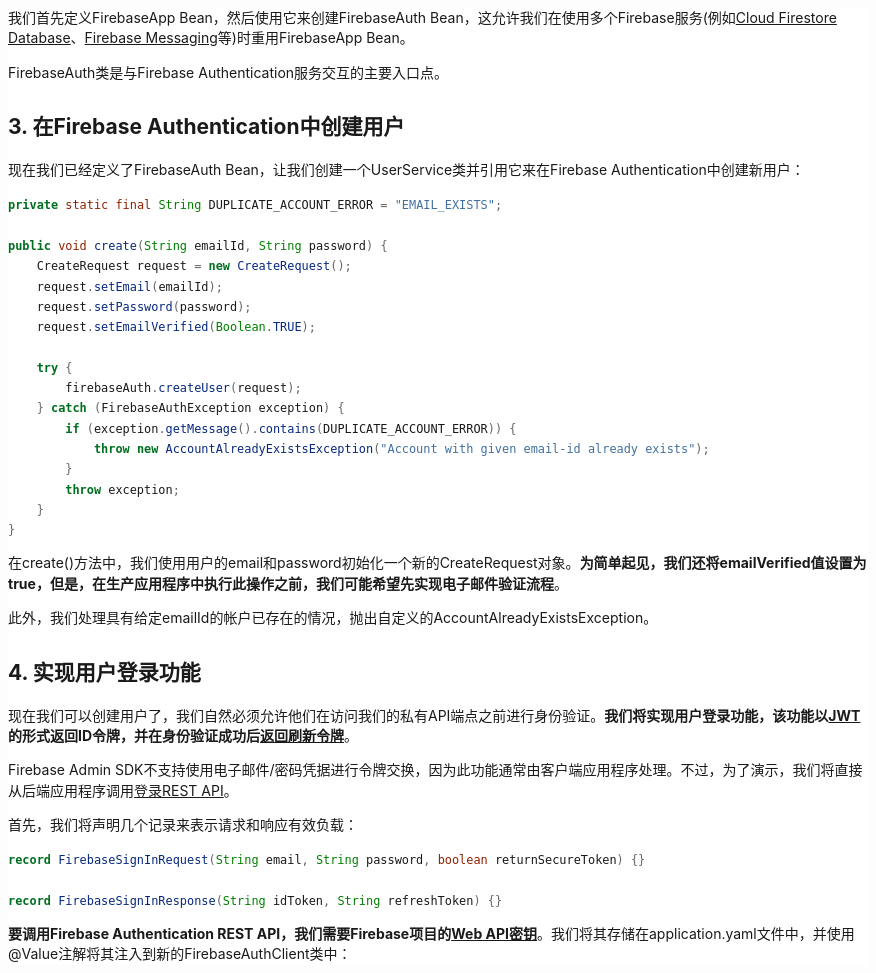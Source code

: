 我们首先定义FirebaseApp Bean，然后使用它来创建FirebaseAuth Bean，这允许我们在使用多个Firebase服务(例如[Cloud Firestore Database](https://www.baeldung.com/spring-boot-firebase)、[Firebase Messaging](https://www.baeldung.com/spring-fcm)等)时重用FirebaseApp Bean。

FirebaseAuth类是与Firebase Authentication服务交互的主要入口点。

## 3. 在Firebase Authentication中创建用户

现在我们已经定义了FirebaseAuth Bean，让我们创建一个UserService类并引用它来在Firebase Authentication中创建新用户：

```java
private static final String DUPLICATE_ACCOUNT_ERROR = "EMAIL_EXISTS";

public void create(String emailId, String password) {
    CreateRequest request = new CreateRequest();
    request.setEmail(emailId);
    request.setPassword(password);
    request.setEmailVerified(Boolean.TRUE);

    try {
        firebaseAuth.createUser(request);
    } catch (FirebaseAuthException exception) {
        if (exception.getMessage().contains(DUPLICATE_ACCOUNT_ERROR)) {
            throw new AccountAlreadyExistsException("Account with given email-id already exists");
        }
        throw exception;
    }
}
```

在create()方法中，我们使用用户的email和password初始化一个新的CreateRequest对象。**为简单起见，我们还将emailVerified值设置为true，但是，在生产应用程序中执行此操作之前，我们可能希望先实现电子邮件验证流程**。

此外，我们处理具有给定emailId的帐户已存在的情况，抛出自定义的AccountAlreadyExistsException。    

## 4. 实现用户登录功能

现在我们可以创建用户了，我们自然必须允许他们在访问我们的私有API端点之前进行身份验证。**我们将实现用户登录功能，该功能以[JWT](https://www.baeldung.com/java-json-web-tokens-jjwt)的形式返回ID令牌，并在身份验证成功后[返回刷新令牌](https://www.baeldung.com/cs/access-refresh-tokens#tcp-connection)**。

Firebase Admin SDK不支持使用电子邮件/密码凭据进行令牌交换，因为此功能通常由客户端应用程序处理。不过，为了演示，我们将直接从后端应用程序调用[登录REST API](https://firebase.google.com/docs/reference/rest/auth#section-sign-in-email-password)。

首先，我们将声明几个记录来表示请求和响应有效负载：

```java
record FirebaseSignInRequest(String email, String password, boolean returnSecureToken) {}

record FirebaseSignInResponse(String idToken, String refreshToken) {}
```

**要调用Firebase Authentication REST API，我们需要Firebase项目的[Web API密钥](https://firebase.google.com/docs/projects/api-keys#find-api-keys:~:text=the%20current_key%20field.-,Firebase%20Web%20Apps)**。我们将其存储在application.yaml文件中，并使用@Value注解将其注入到新的FirebaseAuthClient类中：
